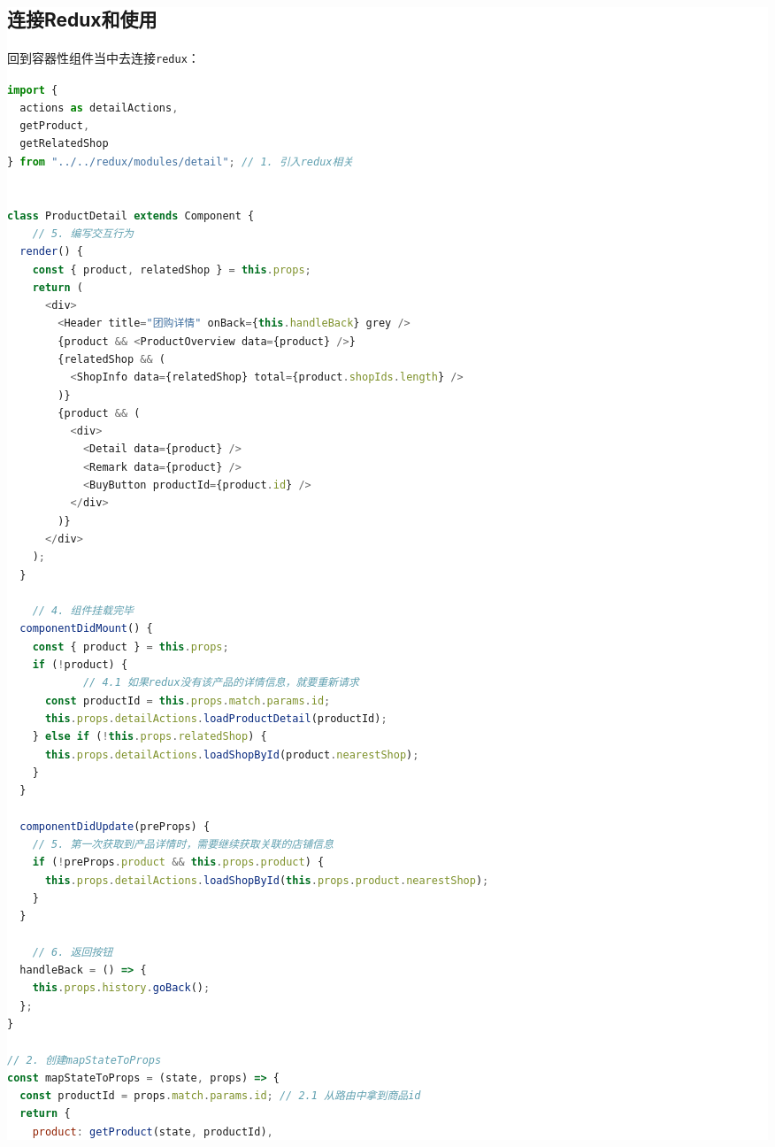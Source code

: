 
## 连接Redux和使用
回到容器性组件当中去连接`redux`：
```javascript
import {
  actions as detailActions,
  getProduct,
  getRelatedShop
} from "../../redux/modules/detail"; // 1. 引入redux相关


class ProductDetail extends Component {
	// 5. 编写交互行为
  render() {
    const { product, relatedShop } = this.props;
    return (
      <div>
        <Header title="团购详情" onBack={this.handleBack} grey />
        {product && <ProductOverview data={product} />}
        {relatedShop && (
          <ShopInfo data={relatedShop} total={product.shopIds.length} />
        )}
        {product && (
          <div>
            <Detail data={product} />
            <Remark data={product} />
            <BuyButton productId={product.id} />
          </div>
        )}
      </div>
    );
  }

	// 4. 组件挂载完毕
  componentDidMount() {
    const { product } = this.props;
    if (!product) {
			// 4.1 如果redux没有该产品的详情信息，就要重新请求
      const productId = this.props.match.params.id;
      this.props.detailActions.loadProductDetail(productId);
    } else if (!this.props.relatedShop) {
      this.props.detailActions.loadShopById(product.nearestShop);
    }
  }

  componentDidUpdate(preProps) {
    // 5. 第一次获取到产品详情时，需要继续获取关联的店铺信息
    if (!preProps.product && this.props.product) {
      this.props.detailActions.loadShopById(this.props.product.nearestShop);
    }
  }

	// 6. 返回按钮
  handleBack = () => {
    this.props.history.goBack();
  };
}

// 2. 创建mapStateToProps
const mapStateToProps = (state, props) => {
  const productId = props.match.params.id; // 2.1 从路由中拿到商品id
  return {
    product: getProduct(state, productId),
```